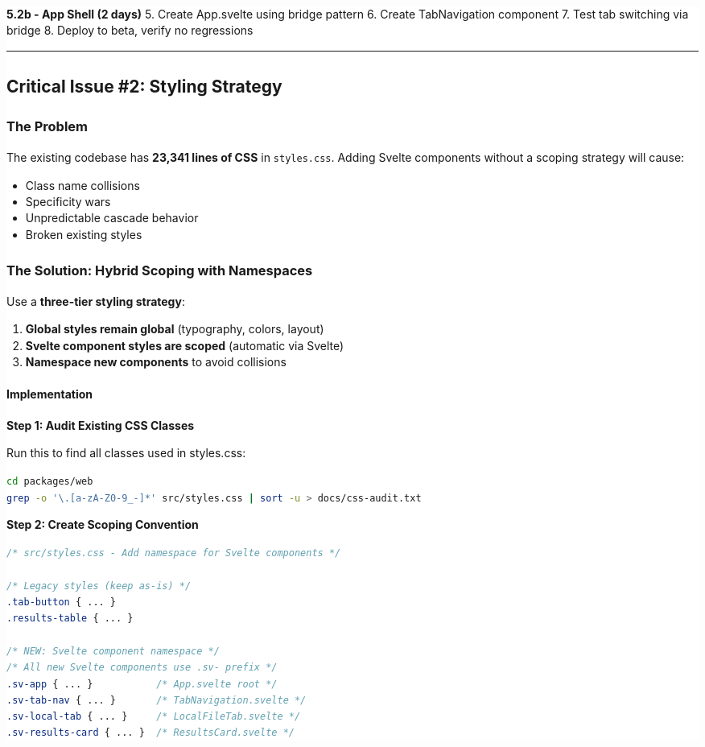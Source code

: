 **5.2b - App Shell (2 days)**
5. Create App.svelte using bridge pattern
6. Create TabNavigation component
7. Test tab switching via bridge
8. Deploy to beta, verify no regressions

---

## Critical Issue #2: Styling Strategy

### The Problem

The existing codebase has **23,341 lines of CSS** in `styles.css`. Adding Svelte components without a scoping strategy will cause:

- Class name collisions
- Specificity wars
- Unpredictable cascade behavior
- Broken existing styles

### The Solution: Hybrid Scoping with Namespaces

Use a **three-tier styling strategy**:

1. **Global styles remain global** (typography, colors, layout)
2. **Svelte component styles are scoped** (automatic via Svelte)
3. **Namespace new components** to avoid collisions

#### Implementation

**Step 1: Audit Existing CSS Classes**

Run this to find all classes used in styles.css:

```bash
cd packages/web
grep -o '\.[a-zA-Z0-9_-]*' src/styles.css | sort -u > docs/css-audit.txt
```

**Step 2: Create Scoping Convention**

```css
/* src/styles.css - Add namespace for Svelte components */

/* Legacy styles (keep as-is) */
.tab-button { ... }
.results-table { ... }

/* NEW: Svelte component namespace */
/* All new Svelte components use .sv- prefix */
.sv-app { ... }           /* App.svelte root */
.sv-tab-nav { ... }       /* TabNavigation.svelte */
.sv-local-tab { ... }     /* LocalFileTab.svelte */
.sv-results-card { ... }  /* ResultsCard.svelte */
```
